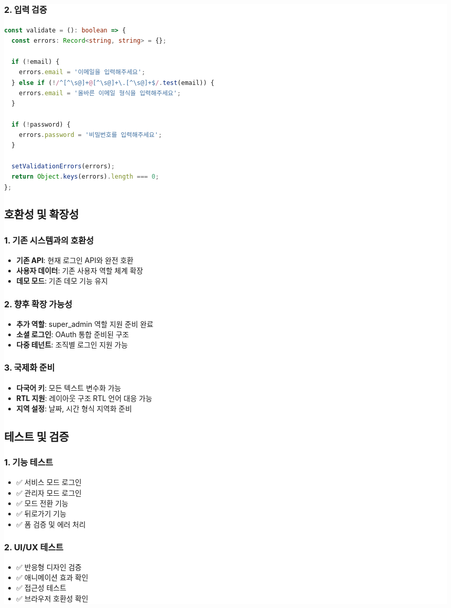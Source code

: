 ### 2. 입력 검증
```typescript
const validate = (): boolean => {
  const errors: Record<string, string> = {};

  if (!email) {
    errors.email = '이메일을 입력해주세요';
  } else if (!/^[^\s@]+@[^\s@]+\.[^\s@]+$/.test(email)) {
    errors.email = '올바른 이메일 형식을 입력해주세요';
  }

  if (!password) {
    errors.password = '비밀번호를 입력해주세요';
  }

  setValidationErrors(errors);
  return Object.keys(errors).length === 0;
};
```

## 호환성 및 확장성

### 1. 기존 시스템과의 호환성
- **기존 API**: 현재 로그인 API와 완전 호환
- **사용자 데이터**: 기존 사용자 역할 체계 확장
- **데모 모드**: 기존 데모 기능 유지

### 2. 향후 확장 가능성
- **추가 역할**: super_admin 역할 지원 준비 완료
- **소셜 로그인**: OAuth 통합 준비된 구조
- **다중 테넌트**: 조직별 로그인 지원 가능

### 3. 국제화 준비
- **다국어 키**: 모든 텍스트 변수화 가능
- **RTL 지원**: 레이아웃 구조 RTL 언어 대응 가능
- **지역 설정**: 날짜, 시간 형식 지역화 준비

## 테스트 및 검증

### 1. 기능 테스트
- ✅ 서비스 모드 로그인
- ✅ 관리자 모드 로그인  
- ✅ 모드 전환 기능
- ✅ 뒤로가기 기능
- ✅ 폼 검증 및 에러 처리

### 2. UI/UX 테스트
- ✅ 반응형 디자인 검증
- ✅ 애니메이션 효과 확인
- ✅ 접근성 테스트
- ✅ 브라우저 호환성 확인
